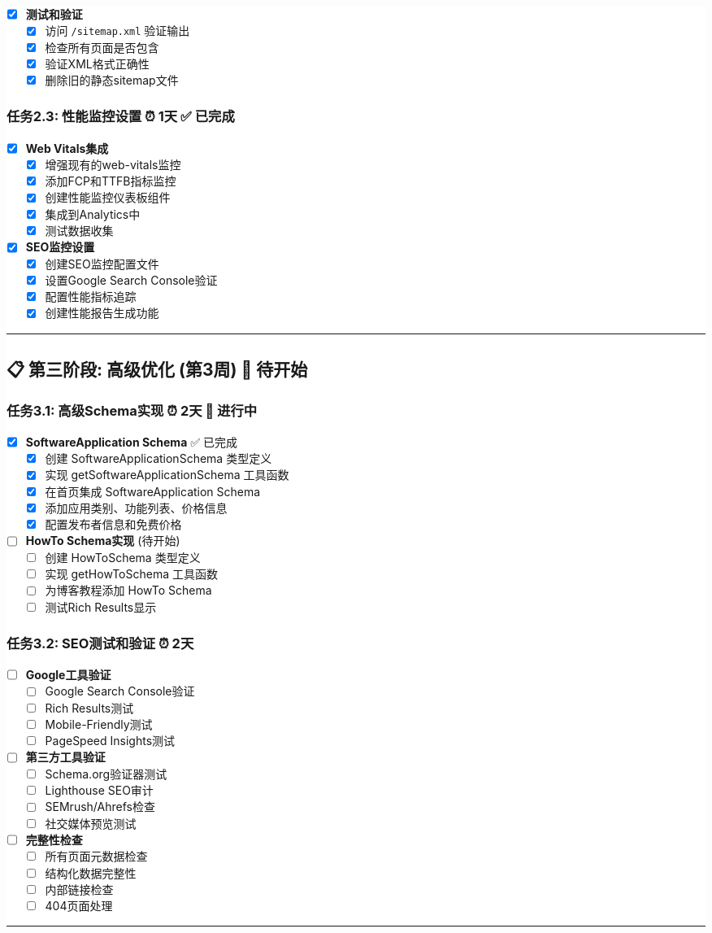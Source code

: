 - [x] **测试和验证**
  - [x] 访问 `/sitemap.xml` 验证输出
  - [x] 检查所有页面是否包含
  - [x] 验证XML格式正确性
  - [x] 删除旧的静态sitemap文件

### 任务2.3: 性能监控设置 ⏰ 1天 ✅ 已完成
- [x] **Web Vitals集成**
  - [x] 增强现有的web-vitals监控
  - [x] 添加FCP和TTFB指标监控
  - [x] 创建性能监控仪表板组件
  - [x] 集成到Analytics中
  - [x] 测试数据收集

- [x] **SEO监控设置**
  - [x] 创建SEO监控配置文件
  - [x] 设置Google Search Console验证
  - [x] 配置性能指标追踪
  - [x] 创建性能报告生成功能

---

## 📋 第三阶段: 高级优化 (第3周) 🔄 待开始

### 任务3.1: 高级Schema实现 ⏰ 2天 🔄 进行中
- [x] **SoftwareApplication Schema** ✅ 已完成
  - [x] 创建 SoftwareApplicationSchema 类型定义
  - [x] 实现 getSoftwareApplicationSchema 工具函数
  - [x] 在首页集成 SoftwareApplication Schema
  - [x] 添加应用类别、功能列表、价格信息
  - [x] 配置发布者信息和免费价格

- [ ] **HowTo Schema实现** (待开始)
  - [ ] 创建 HowToSchema 类型定义
  - [ ] 实现 getHowToSchema 工具函数
  - [ ] 为博客教程添加 HowTo Schema
  - [ ] 测试Rich Results显示

### 任务3.2: SEO测试和验证 ⏰ 2天
- [ ] **Google工具验证**
  - [ ] Google Search Console验证
  - [ ] Rich Results测试
  - [ ] Mobile-Friendly测试
  - [ ] PageSpeed Insights测试

- [ ] **第三方工具验证**
  - [ ] Schema.org验证器测试
  - [ ] Lighthouse SEO审计
  - [ ] SEMrush/Ahrefs检查
  - [ ] 社交媒体预览测试

- [ ] **完整性检查**
  - [ ] 所有页面元数据检查
  - [ ] 结构化数据完整性
  - [ ] 内部链接检查
  - [ ] 404页面处理

---
